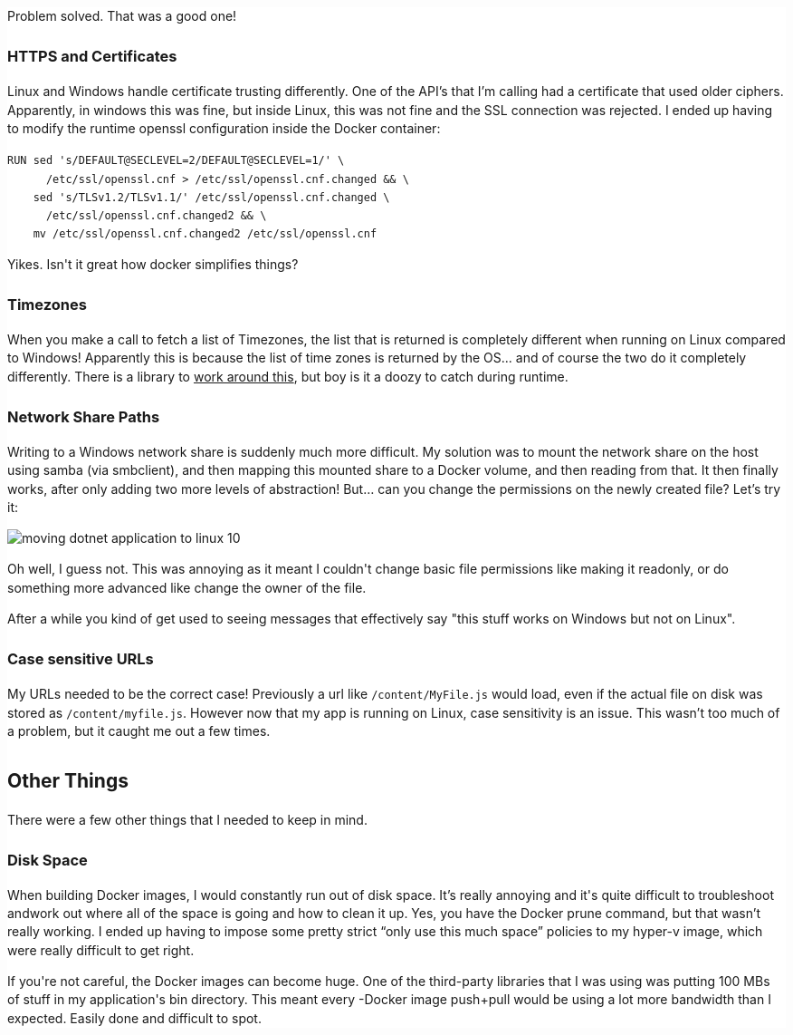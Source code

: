 <p>Problem solved. That was a good one!</p>

<h3 id="https-and-certs">HTTPS and Certificates</h3>
<p>Linux and Windows handle certificate trusting differently. One of the API’s that I’m calling had a certificate that used older ciphers. Apparently, in windows this was fine, but inside Linux, this was not fine and the SSL connection was rejected. I ended up having to modify the runtime openssl configuration inside the Docker container:</p>

```
RUN sed 's/DEFAULT@SECLEVEL=2/DEFAULT@SECLEVEL=1/' \
      /etc/ssl/openssl.cnf > /etc/ssl/openssl.cnf.changed && \
    sed 's/TLSv1.2/TLSv1.1/' /etc/ssl/openssl.cnf.changed \ 
      /etc/ssl/openssl.cnf.changed2 && \
    mv /etc/ssl/openssl.cnf.changed2 /etc/ssl/openssl.cnf 
```
    
<p>Yikes. Isn't it great how docker simplifies things?</p>

<h3 id="timezones">Timezones</h3>
<p>When you make a call to fetch a list of Timezones, the list that is returned is completely different when running on Linux compared to Windows! Apparently this is because the list of time zones is returned by the OS... and of course the two do it completely differently. There is a library to <a href="https://devblogs.microsoft.com/dotnet/cross-platform-time-zones-with-net-core/">work around this</a>, but boy is it a doozy to catch during runtime.</p>

<h3 id="network-share-paths">Network Share Paths</h3>
<p>Writing to a Windows network share is suddenly much more difficult. My solution was to mount the network share on the host using samba (via smbclient), and then mapping this mounted share to a Docker volume, and then reading from that. It then finally works, after only adding two more levels of abstraction! But… can you change the permissions on the newly created file? Let’s try it:</p>
 
 <img data-src="https://static.lachlanbarclay.net/pics/moving-to-linux-10.png" alt="moving dotnet application to linux 10" class="img-responsive lazyload" /> 
 
<p>Oh well, I guess not. This was annoying as it meant I couldn't change basic file permissions like making it readonly, or do something more advanced like change the owner of the file. </p>

<p>After a while you kind of get used to seeing messages that effectively say "this stuff works on Windows but not on Linux".</p>

<h3 id="case-sensitivity">Case sensitive URLs</h3>
<p>My URLs needed to be the correct case! Previously a url like <code>/content/MyFile.js</code> would load, even if the actual file on disk was stored as <code>/content/myfile.js</code>. However now that my app is running on Linux, case sensitivity is an issue. This wasn’t too much of a problem, but it caught me out a few times.</p>

<h2 id="misc">Other Things</h2>
<p>There were a few other things that I needed to keep in mind.</p>

<h3 id="disk-space">Disk Space</h3>

<p>When building Docker images, I would constantly run out of disk space. It’s really annoying and it's quite difficult to troubleshoot andwork out where all of the space is going and how to clean it up. Yes, you have the Docker prune command, but that wasn’t really working. I ended up having to impose some pretty strict “only use this much space” policies to my hyper-v image, which were really difficult to get right. </p>

<p>If you're not careful, the Docker images can become huge. One of the third-party libraries that I was using was putting 100 MBs of stuff in my application's bin directory. This meant every -Docker image push+pull would be using a lot more bandwidth than I expected. Easily done and difficult to spot. </p>
